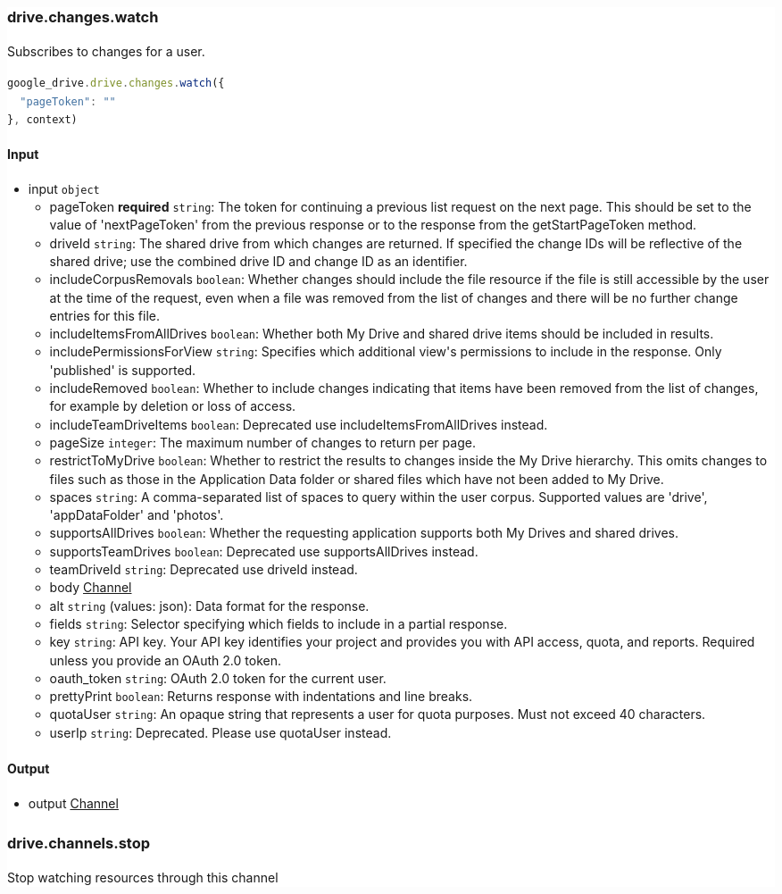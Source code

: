 ### drive.changes.watch
Subscribes to changes for a user.


```js
google_drive.drive.changes.watch({
  "pageToken": ""
}, context)
```

#### Input
* input `object`
  * pageToken **required** `string`: The token for continuing a previous list request on the next page. This should be set to the value of 'nextPageToken' from the previous response or to the response from the getStartPageToken method.
  * driveId `string`: The shared drive from which changes are returned. If specified the change IDs will be reflective of the shared drive; use the combined drive ID and change ID as an identifier.
  * includeCorpusRemovals `boolean`: Whether changes should include the file resource if the file is still accessible by the user at the time of the request, even when a file was removed from the list of changes and there will be no further change entries for this file.
  * includeItemsFromAllDrives `boolean`: Whether both My Drive and shared drive items should be included in results.
  * includePermissionsForView `string`: Specifies which additional view's permissions to include in the response. Only 'published' is supported.
  * includeRemoved `boolean`: Whether to include changes indicating that items have been removed from the list of changes, for example by deletion or loss of access.
  * includeTeamDriveItems `boolean`: Deprecated use includeItemsFromAllDrives instead.
  * pageSize `integer`: The maximum number of changes to return per page.
  * restrictToMyDrive `boolean`: Whether to restrict the results to changes inside the My Drive hierarchy. This omits changes to files such as those in the Application Data folder or shared files which have not been added to My Drive.
  * spaces `string`: A comma-separated list of spaces to query within the user corpus. Supported values are 'drive', 'appDataFolder' and 'photos'.
  * supportsAllDrives `boolean`: Whether the requesting application supports both My Drives and shared drives.
  * supportsTeamDrives `boolean`: Deprecated use supportsAllDrives instead.
  * teamDriveId `string`: Deprecated use driveId instead.
  * body [Channel](#channel)
  * alt `string` (values: json): Data format for the response.
  * fields `string`: Selector specifying which fields to include in a partial response.
  * key `string`: API key. Your API key identifies your project and provides you with API access, quota, and reports. Required unless you provide an OAuth 2.0 token.
  * oauth_token `string`: OAuth 2.0 token for the current user.
  * prettyPrint `boolean`: Returns response with indentations and line breaks.
  * quotaUser `string`: An opaque string that represents a user for quota purposes. Must not exceed 40 characters.
  * userIp `string`: Deprecated. Please use quotaUser instead.

#### Output
* output [Channel](#channel)

### drive.channels.stop
Stop watching resources through this channel
